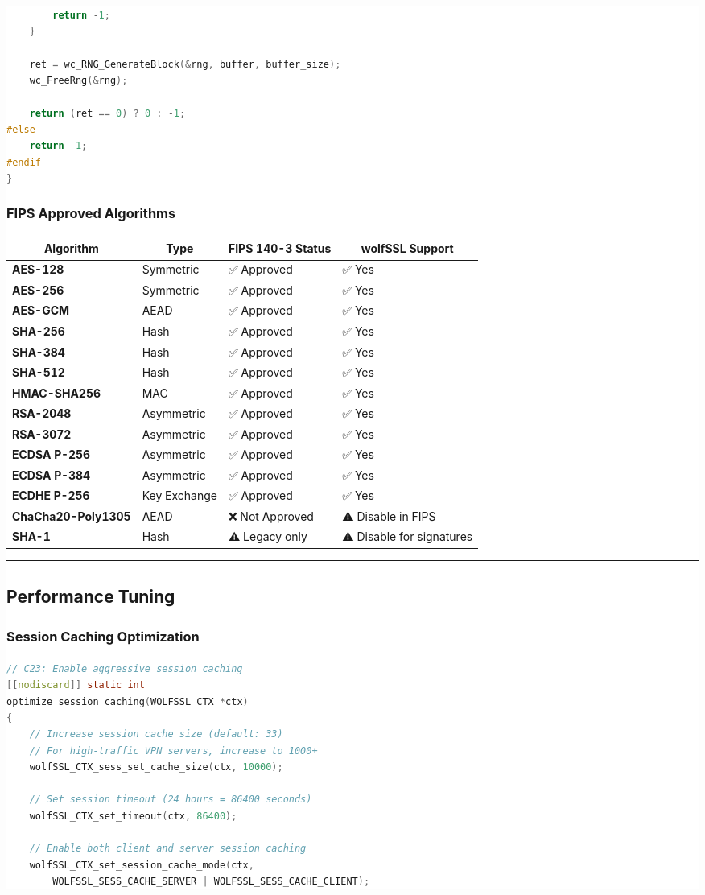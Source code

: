 ```c
        return -1;
    }

    ret = wc_RNG_GenerateBlock(&rng, buffer, buffer_size);
    wc_FreeRng(&rng);

    return (ret == 0) ? 0 : -1;
#else
    return -1;
#endif
}
```

### FIPS Approved Algorithms

| Algorithm | Type | FIPS 140-3 Status | wolfSSL Support |
|-----------|------|-------------------|-----------------|
| **AES-128** | Symmetric | ✅ Approved | ✅ Yes |
| **AES-256** | Symmetric | ✅ Approved | ✅ Yes |
| **AES-GCM** | AEAD | ✅ Approved | ✅ Yes |
| **SHA-256** | Hash | ✅ Approved | ✅ Yes |
| **SHA-384** | Hash | ✅ Approved | ✅ Yes |
| **SHA-512** | Hash | ✅ Approved | ✅ Yes |
| **HMAC-SHA256** | MAC | ✅ Approved | ✅ Yes |
| **RSA-2048** | Asymmetric | ✅ Approved | ✅ Yes |
| **RSA-3072** | Asymmetric | ✅ Approved | ✅ Yes |
| **ECDSA P-256** | Asymmetric | ✅ Approved | ✅ Yes |
| **ECDSA P-384** | Asymmetric | ✅ Approved | ✅ Yes |
| **ECDHE P-256** | Key Exchange | ✅ Approved | ✅ Yes |
| **ChaCha20-Poly1305** | AEAD | ❌ Not Approved | ⚠️ Disable in FIPS |
| **SHA-1** | Hash | ⚠️ Legacy only | ⚠️ Disable for signatures |

---

## Performance Tuning

### Session Caching Optimization

```c
// C23: Enable aggressive session caching
[[nodiscard]] static int
optimize_session_caching(WOLFSSL_CTX *ctx)
{
    // Increase session cache size (default: 33)
    // For high-traffic VPN servers, increase to 1000+
    wolfSSL_CTX_sess_set_cache_size(ctx, 10000);

    // Set session timeout (24 hours = 86400 seconds)
    wolfSSL_CTX_set_timeout(ctx, 86400);

    // Enable both client and server session caching
    wolfSSL_CTX_set_session_cache_mode(ctx,
        WOLFSSL_SESS_CACHE_SERVER | WOLFSSL_SESS_CACHE_CLIENT);
```